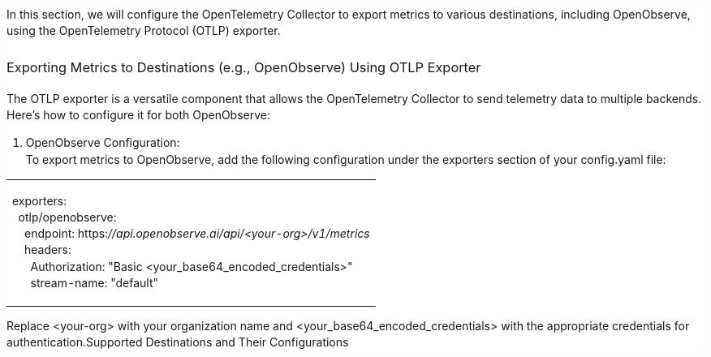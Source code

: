<p><span style="font-weight: 400;">In this section, we will configure the OpenTelemetry Collector to export metrics to various destinations, including OpenObserve, using the OpenTelemetry Protocol (OTLP) exporter.</span></p>

<h3><span style="font-weight: 400;">Exporting Metrics to Destinations (e.g., OpenObserve) Using OTLP Exporter</span></h3>

<p><span style="font-weight: 400;">The OTLP exporter is a versatile component that allows the OpenTelemetry Collector to send telemetry data to multiple backends. Here&rsquo;s how to configure it for both OpenObserve:</span></p>

<ol>

<li style="font-weight: 400;"><span style="font-weight: 400;">OpenObserve Configuration:</span><span style="font-weight: 400;"><br /></span><span style="font-weight: 400;">To export metrics to OpenObserve, add the following configuration under the </span><span style="font-weight: 400;">exporters</span><span style="font-weight: 400;"> section of your </span><span style="font-weight: 400;">config.yaml</span><span style="font-weight: 400;"> file:</span></li>

</ol>

<table>

<tbody>

<tr>

<td>

<p><span style="font-weight: 400;">exporters</span><span style="font-weight: 400;">:</span><span style="font-weight: 400;"><br /></span><span style="font-weight: 400;">&nbsp; otlp/</span><span style="font-weight: 400;">openobserve</span><span style="font-weight: 400;">:</span><span style="font-weight: 400;"><br /></span><span style="font-weight: 400;">&nbsp; &nbsp; </span><span style="font-weight: 400;">endpoint</span><span style="font-weight: 400;">: </span><span style="font-weight: 400;">https</span><span style="font-weight: 400;">:</span><em><span style="font-weight: 400;">//api.openobserve.ai/api/&lt;your-org&gt;/v1/metrics</span></em><span style="font-weight: 400;"><br /></span><span style="font-weight: 400;">&nbsp; &nbsp; </span><span style="font-weight: 400;">headers</span><span style="font-weight: 400;">:</span><span style="font-weight: 400;"><br /></span><span style="font-weight: 400;">&nbsp; &nbsp; &nbsp; </span><span style="font-weight: 400;">Authorization</span><span style="font-weight: 400;">: </span><span style="font-weight: 400;">"Basic &lt;your_base64_encoded_credentials&gt;"</span><span style="font-weight: 400;"><br /></span><span style="font-weight: 400;">&nbsp; &nbsp; &nbsp; </span><span style="font-weight: 400;">stream-name</span><span style="font-weight: 400;">: </span><span style="font-weight: 400;">"default"</span></p>

</td>

</tr>

</tbody>

</table>

<p><span style="font-weight: 400;">Replace </span><span style="font-weight: 400;">&lt;your-org&gt;</span><span style="font-weight: 400;"> with your organization name and </span><span style="font-weight: 400;">&lt;your_base64_encoded_credentials&gt;</span><span style="font-weight: 400;"> with the appropriate credentials for authentication.</span><span style="font-weight: 400;">Supported Destinations and Their Configurations</span></p>
